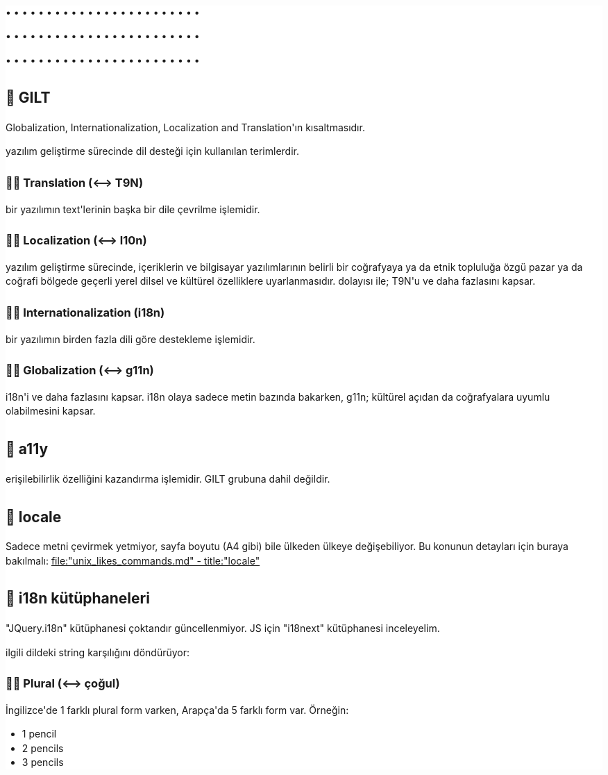 • • • • • • • • • • • • • • • • • • • • • • • •

• • • • • • • • • • • • • • • • • • • • • • • •

• • • • • • • • • • • • • • • • • • • • • • • •

## 📌 GILT

Globalization, Internationalization, Localization and Translation'ın kısaltmasıdır.

yazılım geliştirme sürecinde dil desteği için kullanılan terimlerdir.

### 📌📌 Translation (⟷ T9N)

bir yazılımın text'lerinin başka bir dile çevrilme işlemidir.

### 📌📌 Localization (⟷ l10n)

yazılım geliştirme sürecinde, içeriklerin ve bilgisayar yazılımlarının belirli bir coğrafyaya ya da etnik topluluğa özgü pazar ya da coğrafi bölgede geçerli yerel dilsel ve kültürel özelliklere uyarlanmasıdır. dolayısı ile; T9N'u ve daha fazlasını kapsar.

### 📌📌 Internationalization (i18n)

bir yazılımın birden fazla dili göre destekleme işlemidir.

### 📌📌 Globalization (⟷ g11n)

i18n'i ve daha fazlasını kapsar. i18n olaya sadece metin bazında bakarken, g11n; kültürel açıdan da coğrafyalara uyumlu olabilmesini kapsar.

## 📌 a11y

erişilebilirlik özelliğini kazandırma işlemidir. GILT grubuna dahil değildir.

## 📌 locale

Sadece metni çevirmek yetmiyor, sayfa boyutu (A4 gibi) bile ülkeden ülkeye değişebiliyor. Bu konunun detayları için buraya bakılmalı: [file:"unix_likes_commands.md" - title:"locale"](./unix_likes_commands.md#locale)

## 📌 i18n kütüphaneleri

"JQuery.i18n" kütüphanesi çoktandır güncellenmiyor. JS için "i18next" kütüphanesi inceleyelim.

ilgili dildeki string karşılığını döndürüyor:

### 📌📌 Plural (⟷ çoğul)

İngilizce'de 1 farklı plural form varken, Arapça'da 5 farklı form var. Örneğin:

- 1 pencil
- 2 pencils
- 3 pencils
